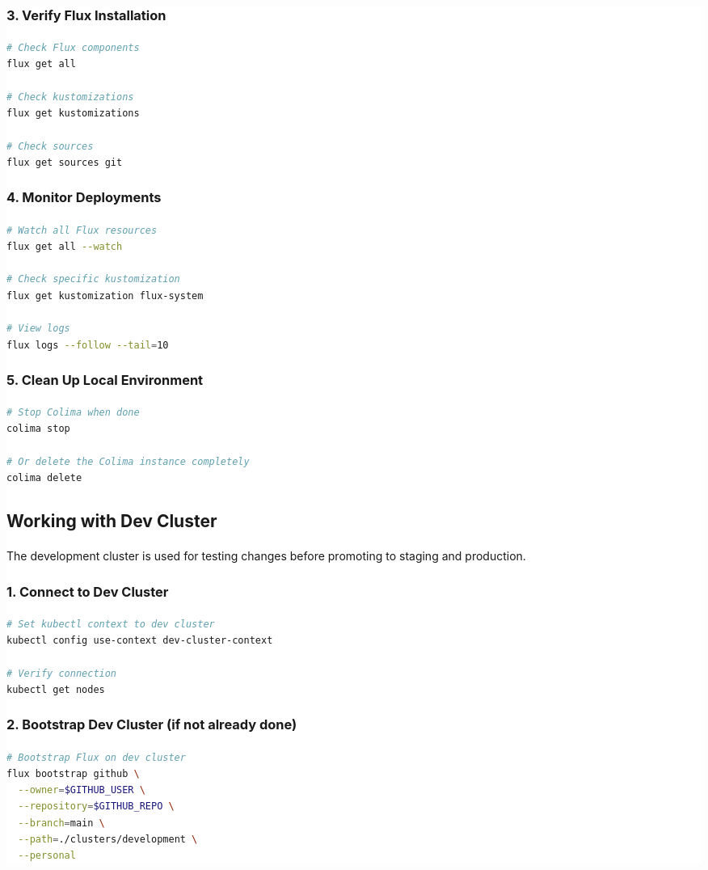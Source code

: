 ### 3. Verify Flux Installation

```bash
# Check Flux components
flux get all

# Check kustomizations
flux get kustomizations

# Check sources
flux get sources git
```

### 4. Monitor Deployments

```bash
# Watch all Flux resources
flux get all --watch

# Check specific kustomization
flux get kustomization flux-system

# View logs
flux logs --follow --tail=10
```

### 5. Clean Up Local Environment

```bash
# Stop Colima when done
colima stop

# Or delete the Colima instance completely
colima delete
```

## Working with Dev Cluster

The development cluster is used for testing changes before promoting to staging and production.

### 1. Connect to Dev Cluster

```bash
# Set kubectl context to dev cluster
kubectl config use-context dev-cluster-context

# Verify connection
kubectl get nodes
```

### 2. Bootstrap Dev Cluster (if not already done)

```bash
# Bootstrap Flux on dev cluster
flux bootstrap github \
  --owner=$GITHUB_USER \
  --repository=$GITHUB_REPO \
  --branch=main \
  --path=./clusters/development \
  --personal
```
